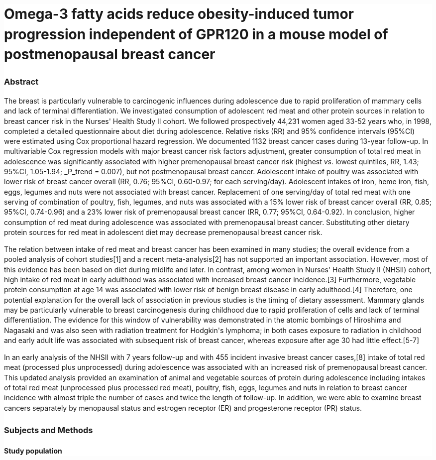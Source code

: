 # Omega-3 fatty acids reduce obesity-induced tumor progression independent of GPR120 in a mouse model of postmenopausal breast cancer

### Abstract

The breast is particularly vulnerable to carcinogenic influences during adolescence due to rapid proliferation of mammary cells and lack of terminal differentiation. We investigated consumption of adolescent red meat and other protein sources in relation to breast cancer risk in the Nurses' Health Study II cohort. We followed prospectively 44,231 women aged 33-52 years who, in 1998, completed a detailed questionnaire about diet during adolescence. Relative risks (RR) and 95% confidence intervals (95%CI) were estimated using Cox proportional hazard regression. We documented 1132 breast cancer cases during 13-year follow-up. In multivariable Cox regression models with major breast cancer risk factors adjustment, greater consumption of total red meat in adolescence was significantly associated with higher premenopausal breast cancer risk (highest _vs_. lowest quintiles, RR, 1.43; 95%CI, 1.05-1.94; _P_trend = 0.007), but not postmenopausal breast cancer. Adolescent intake of poultry was associated with lower risk of breast cancer overall (RR, 0.76; 95%CI, 0.60-0.97; for each serving/day). Adolescent intakes of iron, heme iron, fish, eggs, legumes and nuts were not associated with breast cancer. Replacement of one serving/day of total red meat with one serving of combination of poultry, fish, legumes, and nuts was associated with a 15% lower risk of breast cancer overall (RR, 0.85; 95%CI, 0.74-0.96) and a 23% lower risk of premenopausal breast cancer (RR, 0.77; 95%CI, 0.64-0.92). In conclusion, higher consumption of red meat during adolescence was associated with premenopausal breast cancer. Substituting other dietary protein sources for red meat in adolescent diet may decrease premenopausal breast cancer risk.

The relation between intake of red meat and breast cancer has been examined in many studies; the overall evidence from a pooled analysis of cohort studies[1] and a recent meta-analysis[2] has not supported an important association. However, most of this evidence has been based on diet during midlife and later. In contrast, among women in Nurses' Health Study II (NHSII) cohort, high intake of red meat in early adulthood was associated with increased breast cancer incidence.[3] Furthermore, vegetable protein consumption at age 14 was associated with lower risk of benign breast disease in early adulthood.[4] Therefore, one potential explanation for the overall lack of association in previous studies is the timing of dietary assessment. Mammary glands may be particularly vulnerable to breast carcinogenesis during childhood due to rapid proliferation of cells and lack of terminal differentiation. The evidence for this window of vulnerability was demonstrated in the atomic bombings of Hiroshima and Nagasaki and was also seen with radiation treatment for Hodgkin's lymphoma; in both cases exposure to radiation in childhood and early adult life was associated with subsequent risk of breast cancer, whereas exposure after age 30 had little effect.[5-7]

In an early analysis of the NHSII with 7 years follow-up and with 455 incident invasive breast cancer cases,[8] intake of total red meat (processed plus unprocessed) during adolescence was associated with an increased risk of premenopausal breast cancer. This updated analysis provided an examination of animal and vegetable sources of protein during adolescence including intakes of total red meat (unprocessed plus processed red meat), poultry, fish, eggs, legumes and nuts in relation to breast cancer incidence with almost triple the number of cases and twice the length of follow-up. In addition, we were able to examine breast cancers separately by menopausal status and estrogen receptor (ER) and progesterone receptor (PR) status.

### Subjects and Methods

#### Study population
